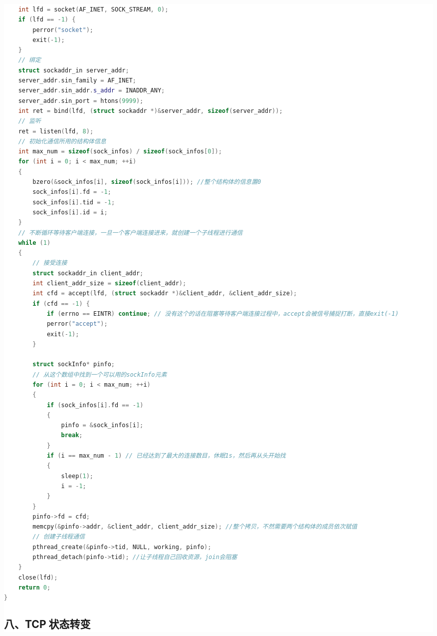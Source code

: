 ```c++
    int lfd = socket(AF_INET, SOCK_STREAM, 0);
    if (lfd == -1) {
        perror("socket");
        exit(-1);
    }
    // 绑定
    struct sockaddr_in server_addr;
    server_addr.sin_family = AF_INET;
    server_addr.sin_addr.s_addr = INADDR_ANY;
    server_addr.sin_port = htons(9999);
    int ret = bind(lfd, (struct sockaddr *)&server_addr, sizeof(server_addr));
    // 监听
    ret = listen(lfd, 8);
    // 初始化通信所用的结构体信息
    int max_num = sizeof(sock_infos) / sizeof(sock_infos[0]);
    for (int i = 0; i < max_num; ++i)
    {
        bzero(&sock_infos[i], sizeof(sock_infos[i])); //整个结构体的信息置0
        sock_infos[i].fd = -1;
        sock_infos[i].tid = -1;
        sock_infos[i].id = i;
    }
    // 不断循环等待客户端连接，一旦一个客户端连接进来，就创建一个子线程进行通信
    while (1)
    {
        // 接受连接
        struct sockaddr_in client_addr;
        int client_addr_size = sizeof(client_addr);
        int cfd = accept(lfd, (struct sockaddr *)&client_addr, &client_addr_size);
        if (cfd == -1) {
            if (errno == EINTR) continue; // 没有这个的话在阻塞等待客户端连接过程中，accept会被信号捕捉打断，直接exit(-1)
            perror("accept");
            exit(-1);
        }
        
        struct sockInfo* pinfo;
        // 从这个数组中找到一个可以用的sockInfo元素
        for (int i = 0; i < max_num; ++i)
        {
            if (sock_infos[i].fd == -1)
            {
                pinfo = &sock_infos[i];
                break;
            }
            if (i == max_num - 1) // 已经达到了最大的连接数目，休眠1s，然后再从头开始找
            {
                sleep(1);
                i = -1;
            }
        }
        pinfo->fd = cfd;
        memcpy(&pinfo->addr, &client_addr, client_addr_size); //整个拷贝，不然需要两个结构体的成员依次赋值
        // 创建子线程通信
        pthread_create(&pinfo->tid, NULL, working, pinfo);
        pthread_detach(pinfo->tid); //让子线程自己回收资源，join会阻塞
    }
    close(lfd);
    return 0;
}
```
## 八、TCP 状态转变
